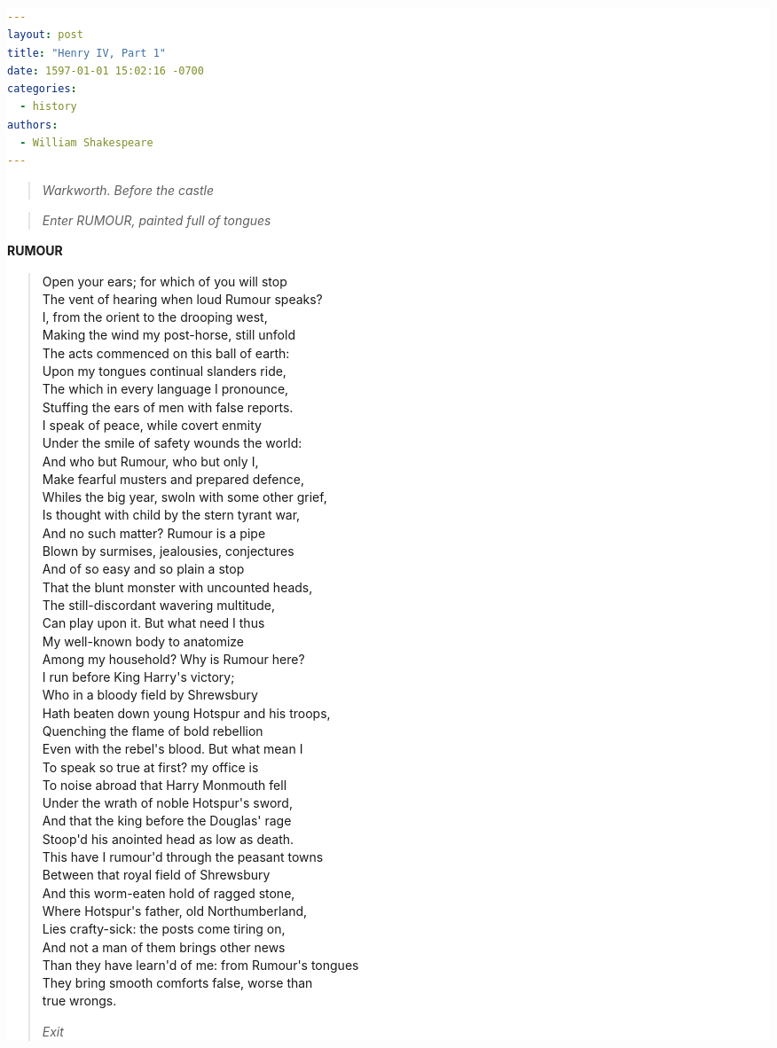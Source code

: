 ```yaml
---
layout: post
title: "Henry IV, Part 1"
date: 1597-01-01 15:02:16 -0700
categories:
  - history
authors:
  - William Shakespeare
---
```


<p></p><blockquote>
<i>Warkworth. Before the castle</i>
</blockquote>
<p></p><blockquote>
<i>Enter RUMOUR, painted full of tongues</i>
</blockquote>

<a name="speech1"><b>RUMOUR</b></a>
<blockquote>
<a name="0.0.1">Open your ears; for which of you will stop</a><br>
<a name="0.0.2">The vent of hearing when loud Rumour speaks?</a><br>
<a name="0.0.3">I, from the orient to the drooping west,</a><br>
<a name="0.0.4">Making the wind my post-horse, still unfold</a><br>
<a name="0.0.5">The acts commenced on this ball of earth:</a><br>
<a name="0.0.6">Upon my tongues continual slanders ride,</a><br>
<a name="0.0.7">The which in every language I pronounce,</a><br>
<a name="0.0.8">Stuffing the ears of men with false reports.</a><br>
<a name="0.0.9">I speak of peace, while covert enmity</a><br>
<a name="0.0.10">Under the smile of safety wounds the world:</a><br>
<a name="0.0.11">And who but Rumour, who but only I,</a><br>
<a name="0.0.12">Make fearful musters and prepared defence,</a><br>
<a name="0.0.13">Whiles the big year, swoln with some other grief,</a><br>
<a name="0.0.14">Is thought with child by the stern tyrant war,</a><br>
<a name="0.0.15">And no such matter? Rumour is a pipe</a><br>
<a name="0.0.16">Blown by surmises, jealousies, conjectures</a><br>
<a name="0.0.17">And of so easy and so plain a stop</a><br>
<a name="0.0.18">That the blunt monster with uncounted heads,</a><br>
<a name="0.0.19">The still-discordant wavering multitude,</a><br>
<a name="0.0.20">Can play upon it. But what need I thus</a><br>
<a name="0.0.21">My well-known body to anatomize</a><br>
<a name="0.0.22">Among my household? Why is Rumour here?</a><br>
<a name="0.0.23">I run before King Harry's victory;</a><br>
<a name="0.0.24">Who in a bloody field by Shrewsbury</a><br>
<a name="0.0.25">Hath beaten down young Hotspur and his troops,</a><br>
<a name="0.0.26">Quenching the flame of bold rebellion</a><br>
<a name="0.0.27">Even with the rebel's blood. But what mean I</a><br>
<a name="0.0.28">To speak so true at first? my office is</a><br>
<a name="0.0.29">To noise abroad that Harry Monmouth fell</a><br>
<a name="0.0.30">Under the wrath of noble Hotspur's sword,</a><br>
<a name="0.0.31">And that the king before the Douglas' rage</a><br>
<a name="0.0.32">Stoop'd his anointed head as low as death.</a><br>
<a name="0.0.33">This have I rumour'd through the peasant towns</a><br>
<a name="0.0.34">Between that royal field of Shrewsbury</a><br>
<a name="0.0.35">And this worm-eaten hold of ragged stone,</a><br>
<a name="0.0.36">Where Hotspur's father, old Northumberland,</a><br>
<a name="0.0.37">Lies crafty-sick: the posts come tiring on,</a><br>
<a name="0.0.38">And not a man of them brings other news</a><br>
<a name="0.0.39">Than they have learn'd of me: from Rumour's tongues</a><br>
<a name="0.0.40">They bring smooth comforts false, worse than</a><br>
<a name="0.0.41">true wrongs.</a><br>
<p><i>Exit</i></p>
</blockquote><p>